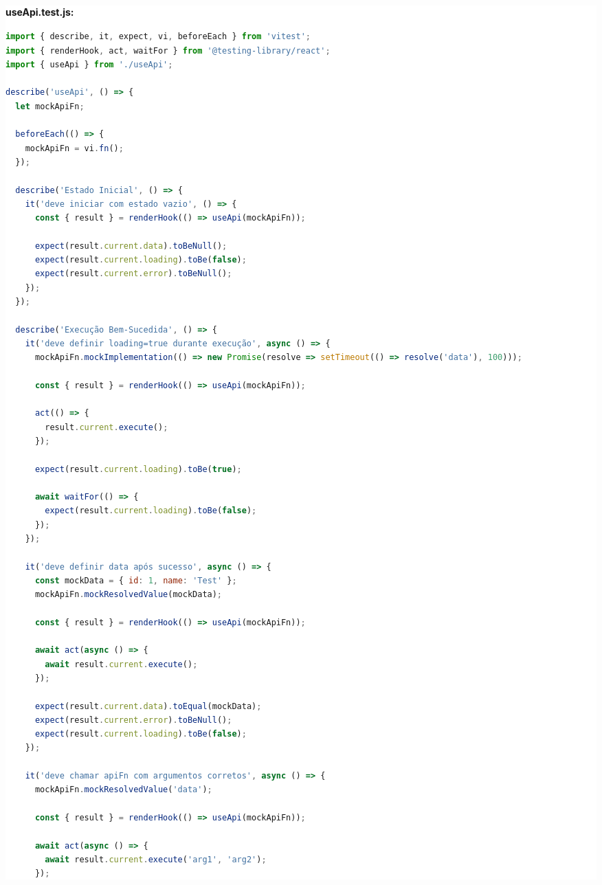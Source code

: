 **useApi.test.js:**
```javascript
import { describe, it, expect, vi, beforeEach } from 'vitest';
import { renderHook, act, waitFor } from '@testing-library/react';
import { useApi } from './useApi';

describe('useApi', () => {
  let mockApiFn;

  beforeEach(() => {
    mockApiFn = vi.fn();
  });

  describe('Estado Inicial', () => {
    it('deve iniciar com estado vazio', () => {
      const { result } = renderHook(() => useApi(mockApiFn));

      expect(result.current.data).toBeNull();
      expect(result.current.loading).toBe(false);
      expect(result.current.error).toBeNull();
    });
  });

  describe('Execução Bem-Sucedida', () => {
    it('deve definir loading=true durante execução', async () => {
      mockApiFn.mockImplementation(() => new Promise(resolve => setTimeout(() => resolve('data'), 100)));

      const { result } = renderHook(() => useApi(mockApiFn));

      act(() => {
        result.current.execute();
      });

      expect(result.current.loading).toBe(true);

      await waitFor(() => {
        expect(result.current.loading).toBe(false);
      });
    });

    it('deve definir data após sucesso', async () => {
      const mockData = { id: 1, name: 'Test' };
      mockApiFn.mockResolvedValue(mockData);

      const { result } = renderHook(() => useApi(mockApiFn));

      await act(async () => {
        await result.current.execute();
      });

      expect(result.current.data).toEqual(mockData);
      expect(result.current.error).toBeNull();
      expect(result.current.loading).toBe(false);
    });

    it('deve chamar apiFn com argumentos corretos', async () => {
      mockApiFn.mockResolvedValue('data');

      const { result } = renderHook(() => useApi(mockApiFn));

      await act(async () => {
        await result.current.execute('arg1', 'arg2');
      });
```